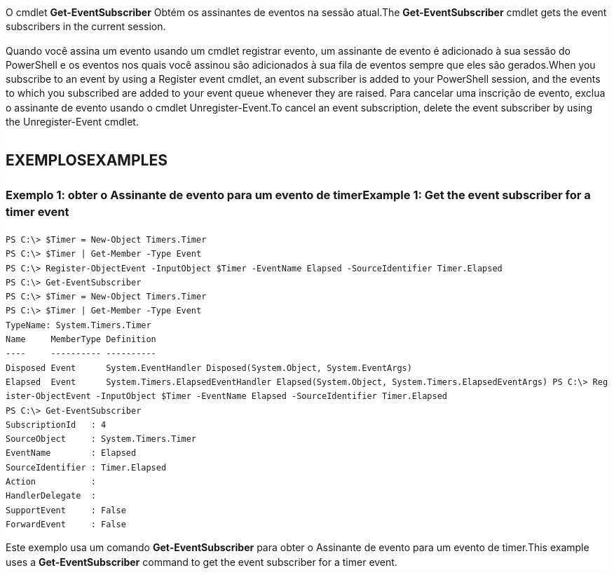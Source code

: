 <span data-ttu-id="6d4f7-110">O cmdlet **Get-EventSubscriber** Obtém os assinantes de eventos na sessão atual.</span><span class="sxs-lookup"><span data-stu-id="6d4f7-110">The **Get-EventSubscriber** cmdlet gets the event subscribers in the current session.</span></span>

<span data-ttu-id="6d4f7-111">Quando você assina um evento usando um cmdlet registrar evento, um assinante de evento é adicionado à sua sessão do PowerShell e os eventos nos quais você assinou são adicionados à sua fila de eventos sempre que eles são gerados.</span><span class="sxs-lookup"><span data-stu-id="6d4f7-111">When you subscribe to an event by using a Register event cmdlet, an event subscriber is added to your PowerShell session, and the events to which you subscribed are added to your event queue whenever they are raised.</span></span>
<span data-ttu-id="6d4f7-112">Para cancelar uma inscrição de evento, exclua o assinante de evento usando o cmdlet Unregister-Event.</span><span class="sxs-lookup"><span data-stu-id="6d4f7-112">To cancel an event subscription, delete the event subscriber by using the Unregister-Event cmdlet.</span></span>

## <span data-ttu-id="6d4f7-113">EXEMPLOS</span><span class="sxs-lookup"><span data-stu-id="6d4f7-113">EXAMPLES</span></span>

### <span data-ttu-id="6d4f7-114">Exemplo 1: obter o Assinante de evento para um evento de timer</span><span class="sxs-lookup"><span data-stu-id="6d4f7-114">Example 1: Get the event subscriber for a timer event</span></span>

```
PS C:\> $Timer = New-Object Timers.Timer
PS C:\> $Timer | Get-Member -Type Event
PS C:\> Register-ObjectEvent -InputObject $Timer -EventName Elapsed -SourceIdentifier Timer.Elapsed
PS C:\> Get-EventSubscriber
PS C:\> $Timer = New-Object Timers.Timer
PS C:\> $Timer | Get-Member -Type Event
TypeName: System.Timers.Timer
Name     MemberType Definition
----     ---------- ----------
Disposed Event      System.EventHandler Disposed(System.Object, System.EventArgs)
Elapsed  Event      System.Timers.ElapsedEventHandler Elapsed(System.Object, System.Timers.ElapsedEventArgs) PS C:\> Register-ObjectEvent -InputObject $Timer -EventName Elapsed -SourceIdentifier Timer.Elapsed
PS C:\> Get-EventSubscriber
SubscriptionId   : 4
SourceObject     : System.Timers.Timer
EventName        : Elapsed
SourceIdentifier : Timer.Elapsed
Action           :
HandlerDelegate  :
SupportEvent     : False
ForwardEvent     : False
```

<span data-ttu-id="6d4f7-115">Este exemplo usa um comando **Get-EventSubscriber** para obter o Assinante de evento para um evento de timer.</span><span class="sxs-lookup"><span data-stu-id="6d4f7-115">This example uses a **Get-EventSubscriber** command to get the event subscriber for a timer event.</span></span>
